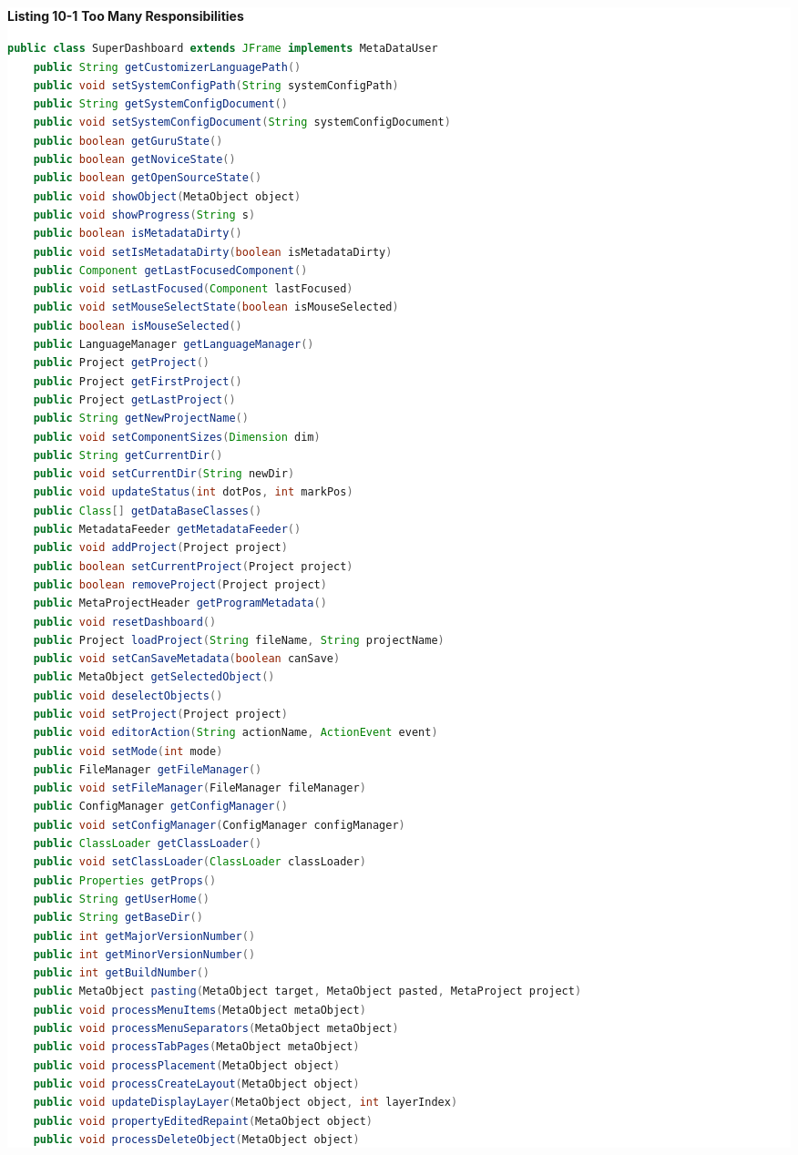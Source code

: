 **Listing 10-1**
**Too Many Responsibilities**

```java
public class SuperDashboard extends JFrame implements MetaDataUser
    public String getCustomizerLanguagePath()
    public void setSystemConfigPath(String systemConfigPath)
    public String getSystemConfigDocument()
    public void setSystemConfigDocument(String systemConfigDocument)
    public boolean getGuruState()
    public boolean getNoviceState()
    public boolean getOpenSourceState()
    public void showObject(MetaObject object)
    public void showProgress(String s)
    public boolean isMetadataDirty()
    public void setIsMetadataDirty(boolean isMetadataDirty)
    public Component getLastFocusedComponent()
    public void setLastFocused(Component lastFocused)
    public void setMouseSelectState(boolean isMouseSelected)
    public boolean isMouseSelected()
    public LanguageManager getLanguageManager()
    public Project getProject()
    public Project getFirstProject()
    public Project getLastProject()
    public String getNewProjectName()
    public void setComponentSizes(Dimension dim)
    public String getCurrentDir()
    public void setCurrentDir(String newDir)
    public void updateStatus(int dotPos, int markPos)
    public Class[] getDataBaseClasses()
    public MetadataFeeder getMetadataFeeder()
    public void addProject(Project project)
    public boolean setCurrentProject(Project project)
    public boolean removeProject(Project project)
    public MetaProjectHeader getProgramMetadata()
    public void resetDashboard()
    public Project loadProject(String fileName, String projectName)
    public void setCanSaveMetadata(boolean canSave)
    public MetaObject getSelectedObject()
    public void deselectObjects()
    public void setProject(Project project)
    public void editorAction(String actionName, ActionEvent event)
    public void setMode(int mode)
    public FileManager getFileManager()
    public void setFileManager(FileManager fileManager)
    public ConfigManager getConfigManager()
    public void setConfigManager(ConfigManager configManager)
    public ClassLoader getClassLoader()
    public void setClassLoader(ClassLoader classLoader)
    public Properties getProps()
    public String getUserHome()
    public String getBaseDir()
    public int getMajorVersionNumber()
    public int getMinorVersionNumber()
    public int getBuildNumber()
    public MetaObject pasting(MetaObject target, MetaObject pasted, MetaProject project)
    public void processMenuItems(MetaObject metaObject)
    public void processMenuSeparators(MetaObject metaObject)
    public void processTabPages(MetaObject metaObject)
    public void processPlacement(MetaObject object)
    public void processCreateLayout(MetaObject object)
    public void updateDisplayLayer(MetaObject object, int layerIndex)
    public void propertyEditedRepaint(MetaObject object)
    public void processDeleteObject(MetaObject object)
```